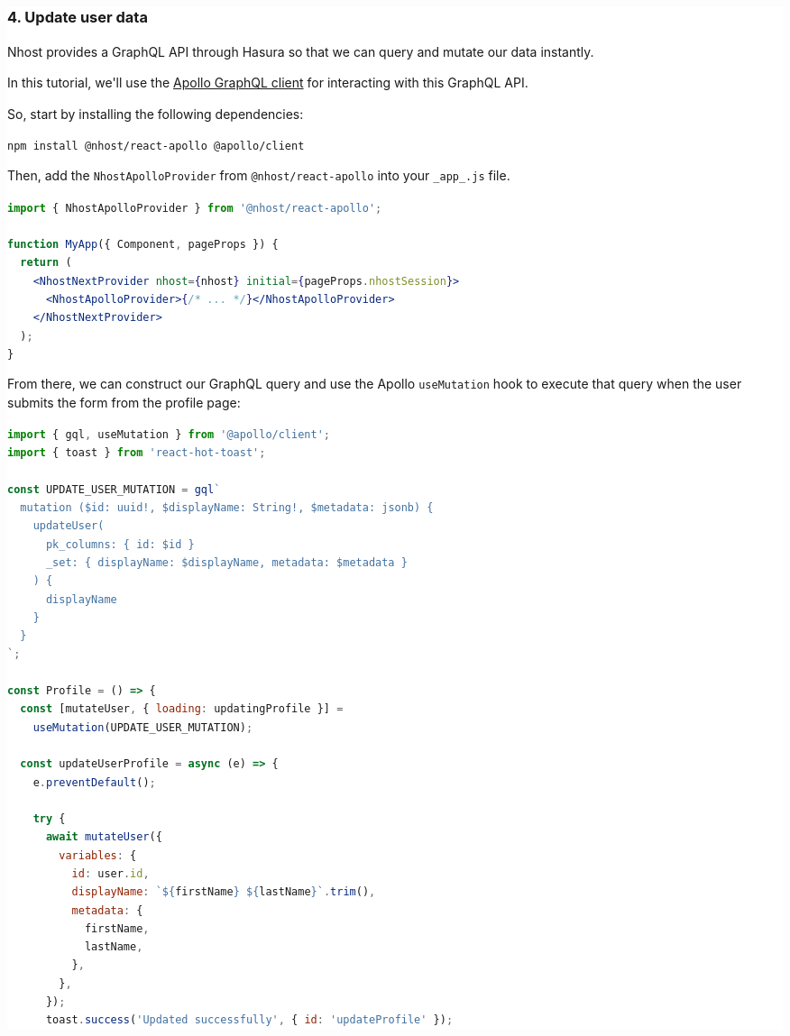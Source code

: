 ### 4. Update user data

Nhost provides a GraphQL API through Hasura so that we can query and mutate our
data instantly.

In this tutorial, we'll use the
[Apollo GraphQL client](https://www.apollographql.com/) for interacting with
this GraphQL API.

So, start by installing the following dependencies:

```bash
npm install @nhost/react-apollo @apollo/client
```

Then, add the `NhostApolloProvider` from `@nhost/react-apollo` into your
`_app_.js` file.

```jsx title="pages/_app.js"
import { NhostApolloProvider } from '@nhost/react-apollo';

function MyApp({ Component, pageProps }) {
  return (
    <NhostNextProvider nhost={nhost} initial={pageProps.nhostSession}>
      <NhostApolloProvider>{/* ... */}</NhostApolloProvider>
    </NhostNextProvider>
  );
}
```

From there, we can construct our GraphQL query and use the Apollo `useMutation`
hook to execute that query when the user submits the form from the profile page:

```js title="pages/profile.js"
import { gql, useMutation } from '@apollo/client';
import { toast } from 'react-hot-toast';

const UPDATE_USER_MUTATION = gql`
  mutation ($id: uuid!, $displayName: String!, $metadata: jsonb) {
    updateUser(
      pk_columns: { id: $id }
      _set: { displayName: $displayName, metadata: $metadata }
    ) {
      displayName
    }
  }
`;

const Profile = () => {
  const [mutateUser, { loading: updatingProfile }] =
    useMutation(UPDATE_USER_MUTATION);

  const updateUserProfile = async (e) => {
    e.preventDefault();

    try {
      await mutateUser({
        variables: {
          id: user.id,
          displayName: `${firstName} ${lastName}`.trim(),
          metadata: {
            firstName,
            lastName,
          },
        },
      });
      toast.success('Updated successfully', { id: 'updateProfile' });
```